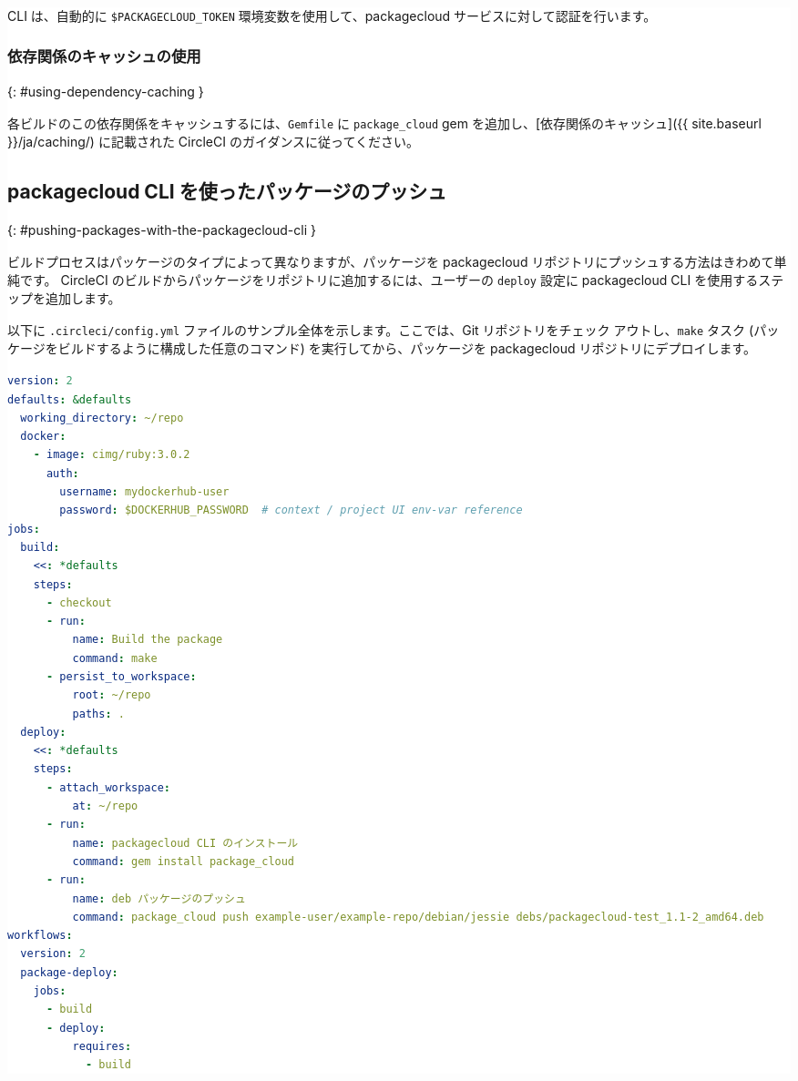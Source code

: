 CLI は、自動的に `$PACKAGECLOUD_TOKEN` 環境変数を使用して、packagecloud サービスに対して認証を行います。

### 依存関係のキャッシュの使用
{: #using-dependency-caching }

各ビルドのこの依存関係をキャッシュするには、`Gemfile` に `package_cloud` gem を追加し、[依存関係のキャッシュ]({{ site.baseurl }}/ja/caching/) に記載された CircleCI のガイダンスに従ってください。

## packagecloud CLI を使ったパッケージのプッシュ
{: #pushing-packages-with-the-packagecloud-cli }

ビルドプロセスはパッケージのタイプによって異なりますが、パッケージを packagecloud リポジトリにプッシュする方法はきわめて単純です。 CircleCI のビルドからパッケージをリポジトリに追加するには、ユーザーの `deploy` 設定に packagecloud CLI を使用するステップを追加します。

以下に `.circleci/config.yml` ファイルのサンプル全体を示します。ここでは、Git リポジトリをチェック アウトし、`make` タスク (パッケージをビルドするように構成した任意のコマンド) を実行してから、パッケージを packagecloud リポジトリにデプロイします。

```yaml
version: 2
defaults: &defaults
  working_directory: ~/repo
  docker:
    - image: cimg/ruby:3.0.2
      auth:
        username: mydockerhub-user
        password: $DOCKERHUB_PASSWORD  # context / project UI env-var reference
jobs:
  build:
    <<: *defaults
    steps:
      - checkout
      - run:
          name: Build the package
          command: make
      - persist_to_workspace:
          root: ~/repo
          paths: .
  deploy:
    <<: *defaults
    steps:
      - attach_workspace:
          at: ~/repo
      - run:
          name: packagecloud CLI のインストール
          command: gem install package_cloud
      - run:
          name: deb パッケージのプッシュ
          command: package_cloud push example-user/example-repo/debian/jessie debs/packagecloud-test_1.1-2_amd64.deb
workflows:
  version: 2
  package-deploy:
    jobs:
      - build
      - deploy:
          requires:
            - build
```
